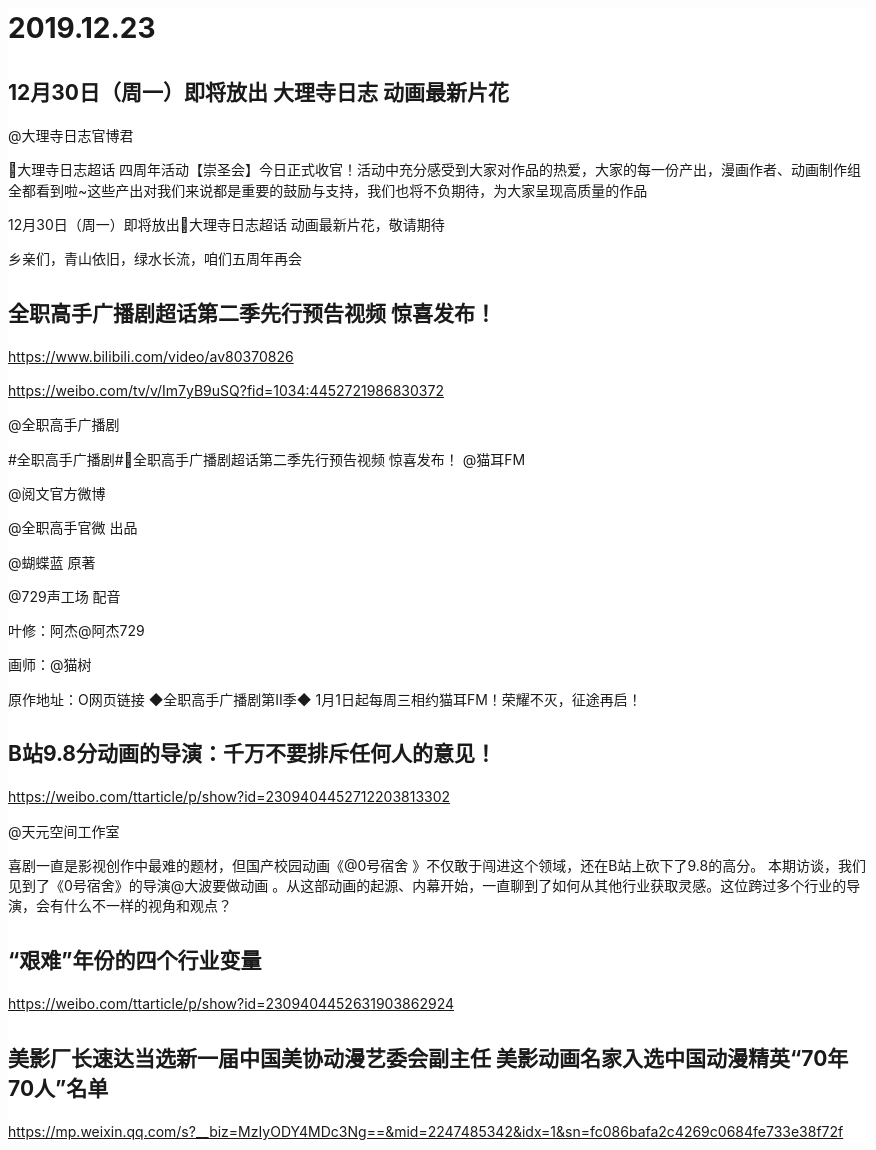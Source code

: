 # 2019.12.23
## 12月30日（周一）即将放出 大理寺日志  动画最新片花

@大理寺日志官博君                            

大理寺日志超话 四周年活动【崇圣会】今日正式收官！活动中充分感受到大家对作品的热爱，大家的每一份产出，漫画作者、动画制作组全都看到啦~这些产出对我们来说都是重要的鼓励与支持，我们也将不负期待，为大家呈现高质量的作品

12月30日（周一）即将放出大理寺日志超话 动画最新片花，敬请期待

乡亲们，青山依旧，绿水长流，咱们五周年再会
## 全职高手广播剧超话第二季先行预告视频 惊喜发布！

https://www.bilibili.com/video/av80370826
 
https://weibo.com/tv/v/Im7yB9uSQ?fid=1034:4452721986830372

@全职高手广播剧

#全职高手广播剧#全职高手广播剧超话第二季先行预告视频 惊喜发布！
@猫耳FM  

@阅文官方微博

@全职高手官微 出品

@蝴蝶蓝 原著

@729声工场 配音  

叶修：阿杰@阿杰729 

画师：@猫树

原作地址：O网页链接
◆全职高手广播剧第Ⅱ季◆ 1月1日起每周三相约猫耳FM！荣耀不灭，征途再启！


## B站9.8分动画的导演：千万不要排斥任何人的意见！

https://weibo.com/ttarticle/p/show?id=2309404452712203813302

@天元空间工作室                            

喜剧一直是影视创作中最难的题材，但国产校园动画《@0号宿舍 》不仅敢于闯进这个领域，还在B站上砍下了9.8的高分。
本期访谈，我们见到了《0号宿舍》的导演@大波要做动画 。从这部动画的起源、内幕开始，一直聊到了如何从其他行业获取灵感。这位跨过多个行业的导演，会有什么不一样的视角和观点？
##  “艰难”年份的四个行业变量

https://weibo.com/ttarticle/p/show?id=2309404452631903862924
## 美影厂长速达当选新一届中国美协动漫艺委会副主任 美影动画名家入选中国动漫精英“70年70人”名单

https://mp.weixin.qq.com/s?__biz=MzIyODY4MDc3Ng==&mid=2247485342&idx=1&sn=fc086bafa2c4269c0684fe733e38f72f 
 